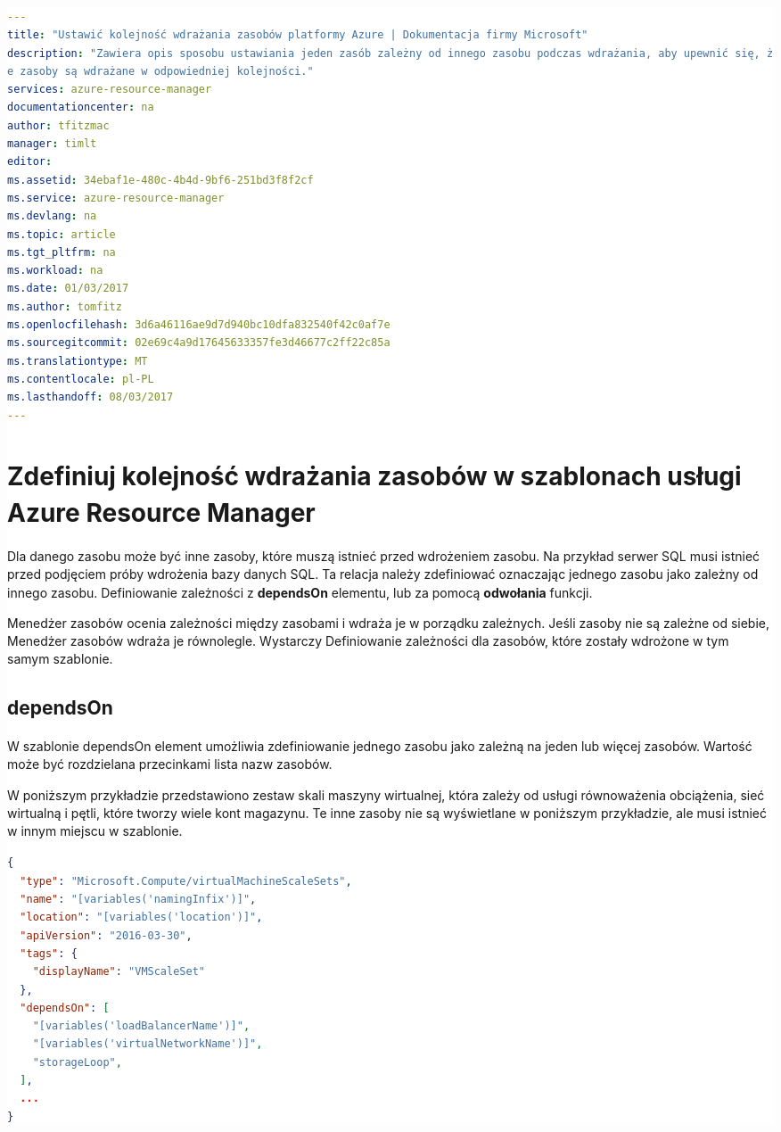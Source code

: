 ```yaml
---
title: "Ustawić kolejność wdrażania zasobów platformy Azure | Dokumentacja firmy Microsoft"
description: "Zawiera opis sposobu ustawiania jeden zasób zależny od innego zasobu podczas wdrażania, aby upewnić się, że zasoby są wdrażane w odpowiedniej kolejności."
services: azure-resource-manager
documentationcenter: na
author: tfitzmac
manager: timlt
editor: 
ms.assetid: 34ebaf1e-480c-4b4d-9bf6-251bd3f8f2cf
ms.service: azure-resource-manager
ms.devlang: na
ms.topic: article
ms.tgt_pltfrm: na
ms.workload: na
ms.date: 01/03/2017
ms.author: tomfitz
ms.openlocfilehash: 3d6a46116ae9d7d940bc10dfa832540f42c0af7e
ms.sourcegitcommit: 02e69c4a9d17645633357fe3d46677c2ff22c85a
ms.translationtype: MT
ms.contentlocale: pl-PL
ms.lasthandoff: 08/03/2017
---
```

# <a name="define-the-order-for-deploying-resources-in-azure-resource-manager-templates"></a>Zdefiniuj kolejność wdrażania zasobów w szablonach usługi Azure Resource Manager
Dla danego zasobu może być inne zasoby, które muszą istnieć przed wdrożeniem zasobu. Na przykład serwer SQL musi istnieć przed podjęciem próby wdrożenia bazy danych SQL. Ta relacja należy zdefiniować oznaczając jednego zasobu jako zależny od innego zasobu. Definiowanie zależności z **dependsOn** elementu, lub za pomocą **odwołania** funkcji. 

Menedżer zasobów ocenia zależności między zasobami i wdraża je w porządku zależnych. Jeśli zasoby nie są zależne od siebie, Menedżer zasobów wdraża je równolegle. Wystarczy Definiowanie zależności dla zasobów, które zostały wdrożone w tym samym szablonie. 

## <a name="dependson"></a>dependsOn
W szablonie dependsOn element umożliwia zdefiniowanie jednego zasobu jako zależną na jeden lub więcej zasobów. Wartość może być rozdzielana przecinkami lista nazw zasobów. 

W poniższym przykładzie przedstawiono zestaw skali maszyny wirtualnej, która zależy od usługi równoważenia obciążenia, sieć wirtualną i pętli, które tworzy wiele kont magazynu. Te inne zasoby nie są wyświetlane w poniższym przykładzie, ale musi istnieć w innym miejscu w szablonie.

```json
{
  "type": "Microsoft.Compute/virtualMachineScaleSets",
  "name": "[variables('namingInfix')]",
  "location": "[variables('location')]",
  "apiVersion": "2016-03-30",
  "tags": {
    "displayName": "VMScaleSet"
  },
  "dependsOn": [
    "[variables('loadBalancerName')]",
    "[variables('virtualNetworkName')]",
    "storageLoop",
  ],
  ...
}
```
